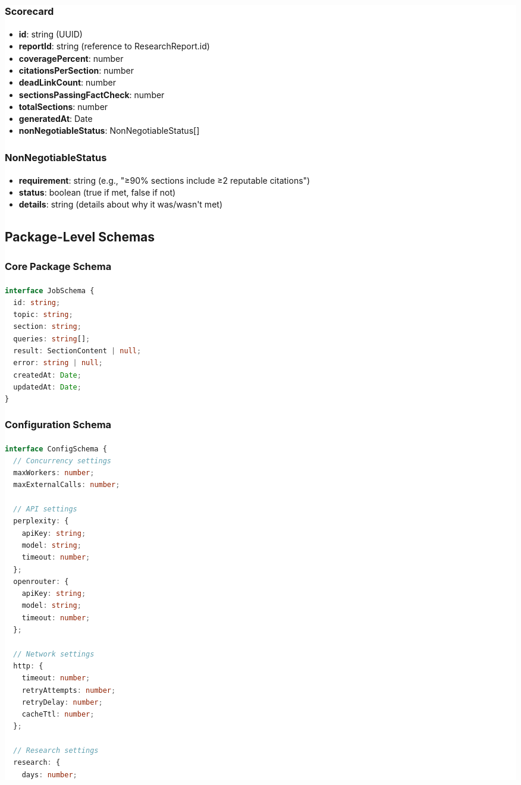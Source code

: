 ### Scorecard
- **id**: string (UUID)
- **reportId**: string (reference to ResearchReport.id)
- **coveragePercent**: number
- **citationsPerSection**: number
- **deadLinkCount**: number
- **sectionsPassingFactCheck**: number
- **totalSections**: number
- **generatedAt**: Date
- **nonNegotiableStatus**: NonNegotiableStatus[]

### NonNegotiableStatus
- **requirement**: string (e.g., "≥90% sections include ≥2 reputable citations")
- **status**: boolean (true if met, false if not)
- **details**: string (details about why it was/wasn't met)

## Package-Level Schemas

### Core Package Schema
```typescript
interface JobSchema {
  id: string;
  topic: string;
  section: string;
  queries: string[];
  result: SectionContent | null;
  error: string | null;
  createdAt: Date;
  updatedAt: Date;
}
```

### Configuration Schema
```typescript
interface ConfigSchema {
  // Concurrency settings
  maxWorkers: number;
  maxExternalCalls: number;
  
  // API settings
  perplexity: {
    apiKey: string;
    model: string;
    timeout: number;
  };
  openrouter: {
    apiKey: string;
    model: string;
    timeout: number;
  };
  
  // Network settings
  http: {
    timeout: number;
    retryAttempts: number;
    retryDelay: number;
    cacheTtl: number;
  };
  
  // Research settings
  research: {
    days: number;
```